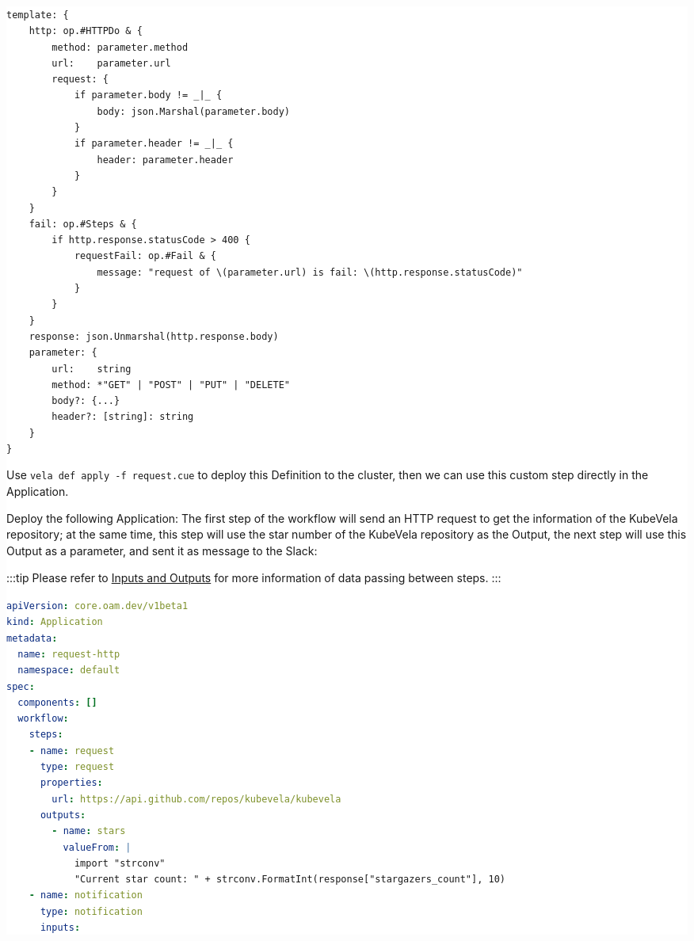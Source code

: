 ```cue
template: {
	http: op.#HTTPDo & {
		method: parameter.method
		url:    parameter.url
		request: {
			if parameter.body != _|_ {
				body: json.Marshal(parameter.body)
			}
			if parameter.header != _|_ {
				header: parameter.header
			}
		}
	}
	fail: op.#Steps & {
		if http.response.statusCode > 400 {
			requestFail: op.#Fail & {
				message: "request of \(parameter.url) is fail: \(http.response.statusCode)"
			}
		}
	}
	response: json.Unmarshal(http.response.body)
	parameter: {
		url:    string
		method: *"GET" | "POST" | "PUT" | "DELETE"
		body?: {...}
		header?: [string]: string
	}
}
```

Use `vela def apply -f request.cue` to deploy this Definition to the cluster, then we can use this custom step directly in the Application.

Deploy the following Application: The first step of the workflow will send an HTTP request to get the information of the KubeVela repository; at the same time, this step will use the star number of the KubeVela repository as the Output, the next step will use this Output as a parameter, and sent it as message to the Slack:

:::tip
Please refer to [Inputs and Outputs](../../end-user/workflow/component-dependency-parameter.md#inputs-and-outputs) for more information of data passing between steps.
:::

```yaml
apiVersion: core.oam.dev/v1beta1
kind: Application
metadata:
  name: request-http
  namespace: default
spec:
  components: []
  workflow:
    steps:
    - name: request
      type: request
      properties:
        url: https://api.github.com/repos/kubevela/kubevela
      outputs:
        - name: stars
          valueFrom: |
            import "strconv"
            "Current star count: " + strconv.FormatInt(response["stargazers_count"], 10)
    - name: notification
      type: notification
      inputs:
```